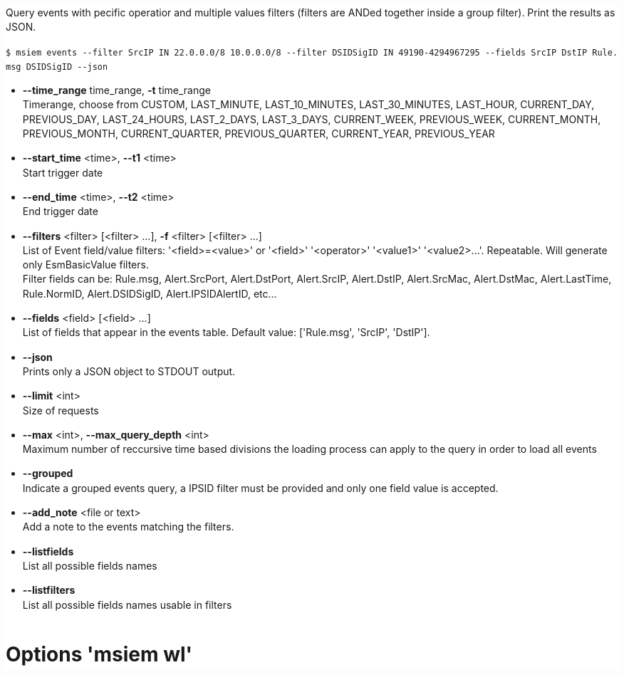 Query events with pecific operatior and multiple values filters (filters are ANDed together inside a group filter). 
Print the results as JSON.  

    $ msiem events --filter SrcIP IN 22.0.0.0/8 10.0.0.0/8 --filter DSIDSigID IN 49190-4294967295 --fields SrcIP DstIP Rule.msg DSIDSigID --json
    



* **--time\_range** time_range, **-t** time_range  
  Timerange, choose from CUSTOM, LAST_MINUTE, LAST_10_MINUTES, LAST_30_MINUTES, LAST_HOUR, CURRENT_DAY, PREVIOUS_DAY, LAST_24_HOURS, LAST_2_DAYS, LAST_3_DAYS, CURRENT_WEEK, PREVIOUS_WEEK, CURRENT_MONTH, PREVIOUS_MONTH, CURRENT_QUARTER, PREVIOUS_QUARTER, CURRENT_YEAR, PREVIOUS_YEAR
  
* **--start\_time** &lt;time&gt;, **--t1** &lt;time&gt;  
  Start trigger date
  
* **--end\_time** &lt;time&gt;, **--t2** &lt;time&gt;  
  End trigger date
  
* **--filters** &lt;filter&gt; [&lt;filter&gt; ...], **-f** &lt;filter&gt; [&lt;filter&gt; ...]  
  List of Event field/value filters: '&lt;field&gt;=&lt;value&gt;' or '&lt;field&gt;' '&lt;operator&gt;' '&lt;value1&gt;' '&lt;value2&gt;...'. Repeatable. Will generate only EsmBasicValue filters.   
      Filter fields can be: Rule.msg, Alert.SrcPort, Alert.DstPort, Alert.SrcIP, Alert.DstIP, Alert.SrcMac, Alert.DstMac, Alert.LastTime, Rule.NormID, Alert.DSIDSigID, Alert.IPSIDAlertID, etc...
  
* **--fields** &lt;field&gt; [&lt;field&gt; ...]  
  List of fields that appear in the events table. Default value: ['Rule.msg', 'SrcIP', 'DstIP']. 
  
* **--json**  
  Prints only a JSON object to STDOUT output.  
  
* **--limit** &lt;int&gt;  
  Size of requests
  
* **--max** &lt;int&gt;, **--max\_query\_depth** &lt;int&gt;  
  Maximum number of reccursive time based divisions the loading process can apply to the query in order to load all events
  
* **--grouped**  
  Indicate a grouped events query, a IPSID filter must be provided and only one field value is accepted. 
  
* **--add\_note** &lt;file or text&gt;  
  Add a note to the events matching the filters. 
  
* **--listfields**  
  List all possible fields names
  
* **--listfilters**  
  List all possible fields names usable in filters
  

<a name="options-msiem-wl"></a>

# Options 'msiem wl'
